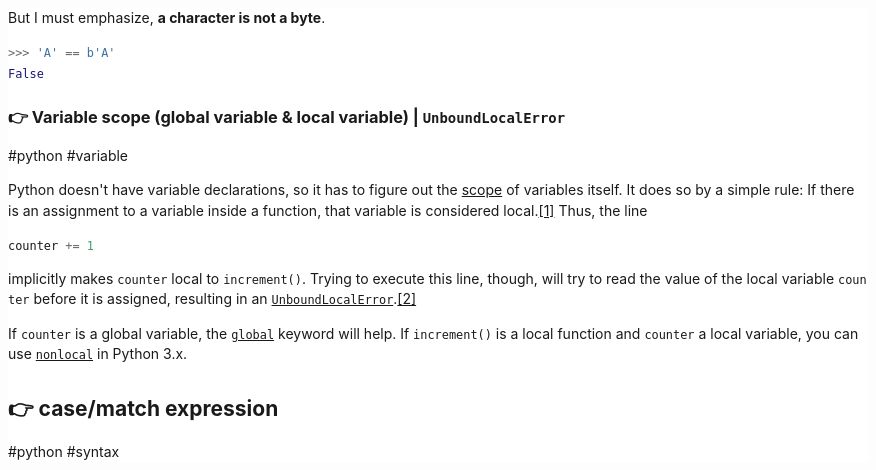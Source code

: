 But I must emphasize, **a character is not a byte**.
```python
>>> 'A' == b'A'
False
```

[What does the 'b' character do in front of a string literal?]: https://stackoverflow.com/questions/6269765/what-does-the-b-character-do-in-front-of-a-string-literal


### 👉 Variable scope (global variable & local variable) | `UnboundLocalError`
#python #variable 

Python doesn't have variable declarations, so it has to figure out the [scope](http://docs.python.org/3.3/tutorial/classes.html#python-scopes-and-namespaces) of variables itself. It does so by a simple rule: If there is an assignment to a variable inside a function, that variable is considered local.[[1]](http://docs.python.org/3.3/faq/programming.html#what-are-the-rules-for-local-and-global-variables-in-python) Thus, the line
```python
counter += 1
```

implicitly makes `counter` local to `increment()`. Trying to execute this line, though, will try to read the value of the local variable `counter` before it is assigned, resulting in an [`UnboundLocalError`](http://docs.python.org/3.3/library/exceptions.html#UnboundLocalError).[[2]](http://docs.python.org/3.3/faq/programming.html#why-am-i-getting-an-unboundlocalerror-when-the-variable-has-a-value)

If `counter` is a global variable, the [`global`](http://docs.python.org/3.3/reference/simple_stmts.html#the-global-statement) keyword will help. If `increment()` is a local function and `counter` a local variable, you can use [`nonlocal`](http://docs.python.org/3.3/reference/simple_stmts.html#the-nonlocal-statement) in Python 3.x.


[Why does this UnboundLocalError occur?]: https://stackoverflow.com/questions/9264763/why-does-this-unboundlocalerror-occur-closure



## 👉 case/match expression
#python #syntax

[How to use multiple cases in Match (switch in other languages) cases in Python 3.10]: https://stackoverflow.com/questions/69642889/how-to-use-multiple-cases-in-match-switch-in-other-languages-cases-in-python-3




[通用技术 python 内置的 HTTP Server 是怎么实现的？]: https://www.testerhome.com/topics/32262
[Python_使用python快速启用HTTP服务器]: https://www.cnblogs.com/testlearn/p/16072669.html
[python 项目自动生成requirements.txt文件]: https://blog.csdn.net/Irving_zhang/article/details/79087569
[在 Python 中计算模乘逆]: https://www.delftstack.com/zh/howto/python/mod-inverse-python/
[👍 python 进制、字符串、字节串之间各种转换]: https://m3lon.github.io/2018/05/29/python-进制、字符串、字节串之间各种转换/
[Python ASCII与数字的相互转换]: https://blog.csdn.net/sinat_38079265/article/details/123995310
[PYTHON简单的16进制转字符串]: https://blog.csdn.net/nginx123/article/details/108443451
[How to Convert Bytes to String in Python ? | GeeksforGeeks]: https://www.geeksforgeeks.org/how-to-convert-bytes-to-string-in-python/
[Python 命令行参数的3种传入方式]: https://tendcode.com/article/python-shell/
[命令行运行Python脚本时传入参数的三种方式 | CSDN]: https://blog.csdn.net/weixin_35653315/article/details/72886718
[argparse | python docs]: https://docs.python.org/3/library/argparse.html#choices
[How to read Dictionary from File in Python? | Geeksforgeeks]: https://www.geeksforgeeks.org/how-to-read-dictionary-from-file-in-python/
[numpy数组初始化方法总结]: https://blog.csdn.net/m0_37602827/article/details/93595325
[How do I find the location of Python module sources? | StackOverflow]: https://stackoverflow.com/q/269795
[👍 In which conda environment is jupyter executing? | Stackoverflow]: https://stackoverflow.com/q/37085665/16542494
[Change interpreter in jupyter notebook | Stackoverflow]: https://stackoverflow.com/q/58645807/16542494
[python中assert、isinstance的用法]: https://blog.csdn.net/qiqicos/article/details/78993748
[Python assert isinstance() Vector]: https://stackoverflow.com/questions/47268107/python-assert-isinstance-vector